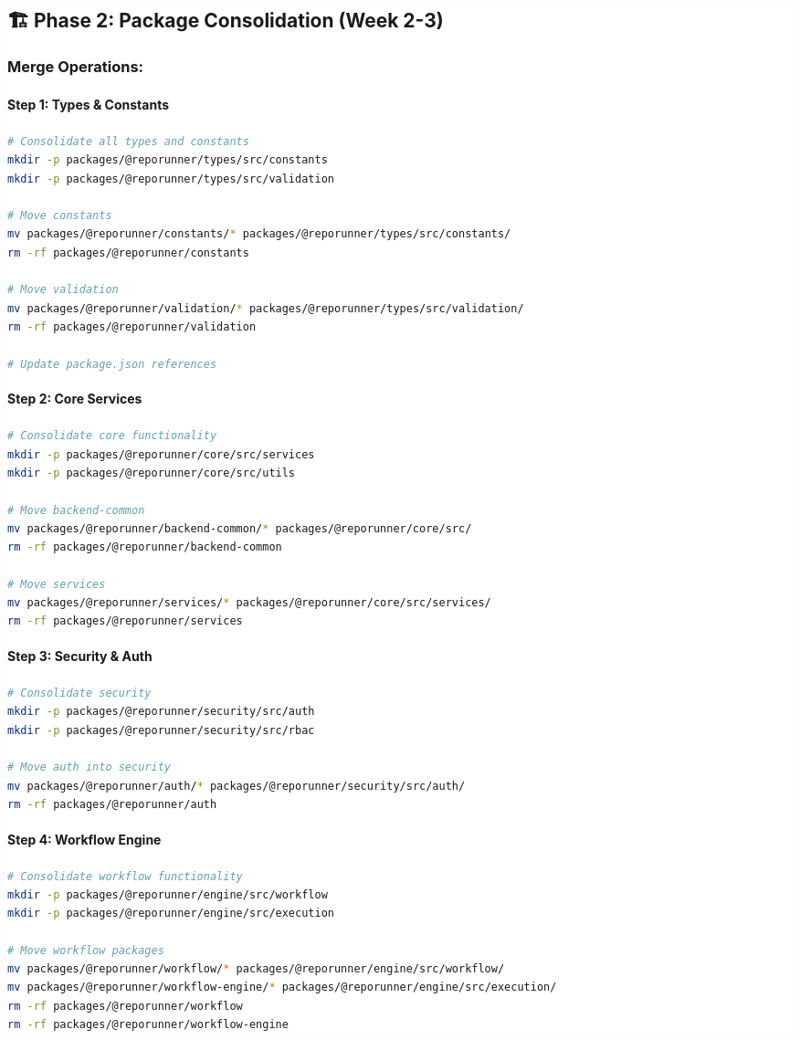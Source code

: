 ## 🏗️ **Phase 2: Package Consolidation (Week 2-3)**

### **Merge Operations:**

#### **Step 1: Types & Constants**
```bash
# Consolidate all types and constants
mkdir -p packages/@reporunner/types/src/constants
mkdir -p packages/@reporunner/types/src/validation

# Move constants
mv packages/@reporunner/constants/* packages/@reporunner/types/src/constants/
rm -rf packages/@reporunner/constants

# Move validation
mv packages/@reporunner/validation/* packages/@reporunner/types/src/validation/
rm -rf packages/@reporunner/validation

# Update package.json references
```

#### **Step 2: Core Services**
```bash
# Consolidate core functionality
mkdir -p packages/@reporunner/core/src/services
mkdir -p packages/@reporunner/core/src/utils

# Move backend-common
mv packages/@reporunner/backend-common/* packages/@reporunner/core/src/
rm -rf packages/@reporunner/backend-common

# Move services
mv packages/@reporunner/services/* packages/@reporunner/core/src/services/
rm -rf packages/@reporunner/services
```

#### **Step 3: Security & Auth**
```bash
# Consolidate security
mkdir -p packages/@reporunner/security/src/auth
mkdir -p packages/@reporunner/security/src/rbac

# Move auth into security
mv packages/@reporunner/auth/* packages/@reporunner/security/src/auth/
rm -rf packages/@reporunner/auth
```

#### **Step 4: Workflow Engine**
```bash
# Consolidate workflow functionality
mkdir -p packages/@reporunner/engine/src/workflow
mkdir -p packages/@reporunner/engine/src/execution

# Move workflow packages
mv packages/@reporunner/workflow/* packages/@reporunner/engine/src/workflow/
mv packages/@reporunner/workflow-engine/* packages/@reporunner/engine/src/execution/
rm -rf packages/@reporunner/workflow
rm -rf packages/@reporunner/workflow-engine
```
